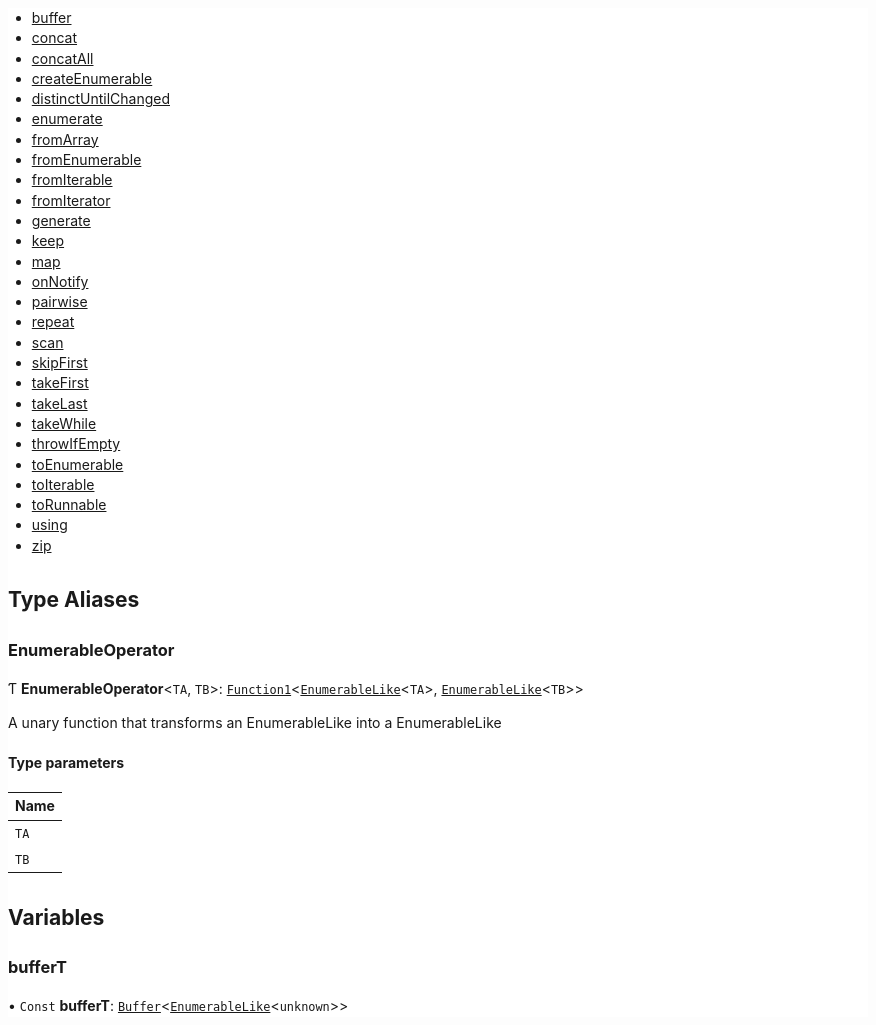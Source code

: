 - [buffer](enumerable.md#buffer)
- [concat](enumerable.md#concat)
- [concatAll](enumerable.md#concatall)
- [createEnumerable](enumerable.md#createenumerable)
- [distinctUntilChanged](enumerable.md#distinctuntilchanged)
- [enumerate](enumerable.md#enumerate)
- [fromArray](enumerable.md#fromarray)
- [fromEnumerable](enumerable.md#fromenumerable)
- [fromIterable](enumerable.md#fromiterable)
- [fromIterator](enumerable.md#fromiterator)
- [generate](enumerable.md#generate)
- [keep](enumerable.md#keep)
- [map](enumerable.md#map)
- [onNotify](enumerable.md#onnotify)
- [pairwise](enumerable.md#pairwise)
- [repeat](enumerable.md#repeat)
- [scan](enumerable.md#scan)
- [skipFirst](enumerable.md#skipfirst)
- [takeFirst](enumerable.md#takefirst)
- [takeLast](enumerable.md#takelast)
- [takeWhile](enumerable.md#takewhile)
- [throwIfEmpty](enumerable.md#throwifempty)
- [toEnumerable](enumerable.md#toenumerable)
- [toIterable](enumerable.md#toiterable)
- [toRunnable](enumerable.md#torunnable)
- [using](enumerable.md#using)
- [zip](enumerable.md#zip)

## Type Aliases

### EnumerableOperator

Ƭ **EnumerableOperator**<`TA`, `TB`\>: [`Function1`](functions.md#function1)<[`EnumerableLike`](../interfaces/enumerable.EnumerableLike.md)<`TA`\>, [`EnumerableLike`](../interfaces/enumerable.EnumerableLike.md)<`TB`\>\>

A unary function that transforms an EnumerableLike<TA> into a EnumerableLike<TB>

#### Type parameters

| Name |
| :------ |
| `TA` |
| `TB` |

## Variables

### bufferT

• `Const` **bufferT**: [`Buffer`](../interfaces/container.Buffer.md)<[`EnumerableLike`](../interfaces/enumerable.EnumerableLike.md)<`unknown`\>\>

